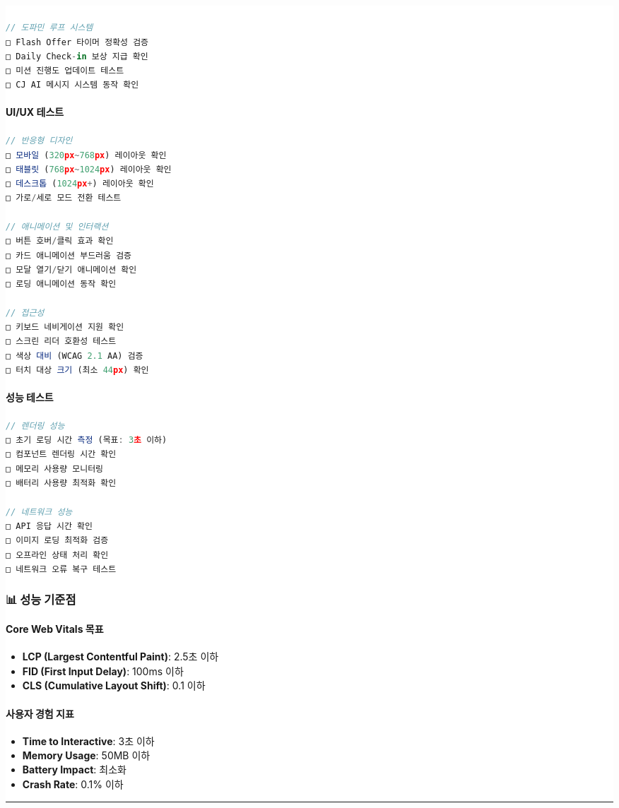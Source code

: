```typescript

// 도파민 루프 시스템
□ Flash Offer 타이머 정확성 검증
□ Daily Check-in 보상 지급 확인
□ 미션 진행도 업데이트 테스트
□ CJ AI 메시지 시스템 동작 확인
```

#### **UI/UX 테스트**
```typescript
// 반응형 디자인
□ 모바일 (320px~768px) 레이아웃 확인
□ 태블릿 (768px~1024px) 레이아웃 확인
□ 데스크톱 (1024px+) 레이아웃 확인
□ 가로/세로 모드 전환 테스트

// 애니메이션 및 인터랙션
□ 버튼 호버/클릭 효과 확인
□ 카드 애니메이션 부드러움 검증
□ 모달 열기/닫기 애니메이션 확인
□ 로딩 애니메이션 동작 확인

// 접근성
□ 키보드 네비게이션 지원 확인
□ 스크린 리더 호환성 테스트
□ 색상 대비 (WCAG 2.1 AA) 검증
□ 터치 대상 크기 (최소 44px) 확인
```

#### **성능 테스트**
```typescript
// 렌더링 성능
□ 초기 로딩 시간 측정 (목표: 3초 이하)
□ 컴포넌트 렌더링 시간 확인
□ 메모리 사용량 모니터링
□ 배터리 사용량 최적화 확인

// 네트워크 성능
□ API 응답 시간 확인
□ 이미지 로딩 최적화 검증
□ 오프라인 상태 처리 확인
□ 네트워크 오류 복구 테스트
```

### 📊 성능 기준점

#### **Core Web Vitals 목표**
- **LCP (Largest Contentful Paint)**: 2.5초 이하
- **FID (First Input Delay)**: 100ms 이하
- **CLS (Cumulative Layout Shift)**: 0.1 이하

#### **사용자 경험 지표**
- **Time to Interactive**: 3초 이하
- **Memory Usage**: 50MB 이하
- **Battery Impact**: 최소화
- **Crash Rate**: 0.1% 이하

---